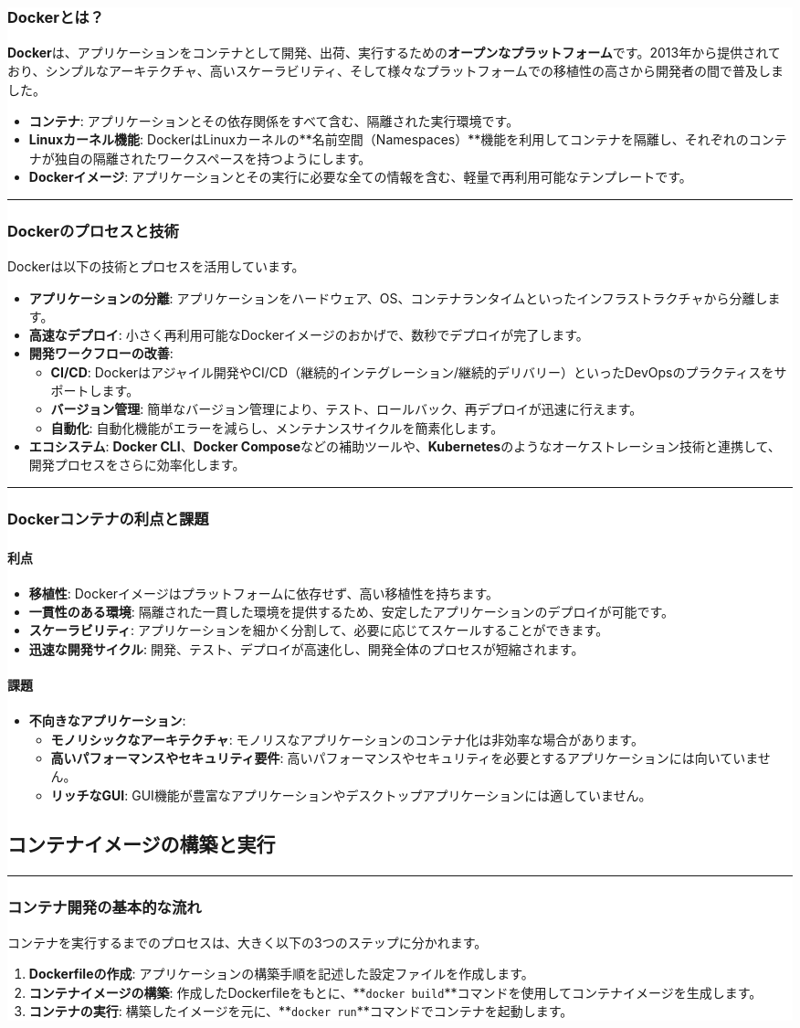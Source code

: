 
### Dockerとは？

**Docker**は、アプリケーションをコンテナとして開発、出荷、実行するための**オープンなプラットフォーム**です。2013年から提供されており、シンプルなアーキテクチャ、高いスケーラビリティ、そして様々なプラットフォームでの移植性の高さから開発者の間で普及しました。

* **コンテナ**: アプリケーションとその依存関係をすべて含む、隔離された実行環境です。
* **Linuxカーネル機能**: DockerはLinuxカーネルの**名前空間（Namespaces）**機能を利用してコンテナを隔離し、それぞれのコンテナが独自の隔離されたワークスペースを持つようにします。
* **Dockerイメージ**: アプリケーションとその実行に必要な全ての情報を含む、軽量で再利用可能なテンプレートです。

---

### Dockerのプロセスと技術

Dockerは以下の技術とプロセスを活用しています。

* **アプリケーションの分離**: アプリケーションをハードウェア、OS、コンテナランタイムといったインフラストラクチャから分離します。
* **高速なデプロイ**: 小さく再利用可能なDockerイメージのおかげで、数秒でデプロイが完了します。
* **開発ワークフローの改善**:
    * **CI/CD**: Dockerはアジャイル開発やCI/CD（継続的インテグレーション/継続的デリバリー）といったDevOpsのプラクティスをサポートします。
    * **バージョン管理**: 簡単なバージョン管理により、テスト、ロールバック、再デプロイが迅速に行えます。
    * **自動化**: 自動化機能がエラーを減らし、メンテナンスサイクルを簡素化します。
* **エコシステム**: **Docker CLI**、**Docker Compose**などの補助ツールや、**Kubernetes**のようなオーケストレーション技術と連携して、開発プロセスをさらに効率化します。

---

### Dockerコンテナの利点と課題

#### 利点

* **移植性**: Dockerイメージはプラットフォームに依存せず、高い移植性を持ちます。
* **一貫性のある環境**: 隔離された一貫した環境を提供するため、安定したアプリケーションのデプロイが可能です。
* **スケーラビリティ**: アプリケーションを細かく分割して、必要に応じてスケールすることができます。
* **迅速な開発サイクル**: 開発、テスト、デプロイが高速化し、開発全体のプロセスが短縮されます。

#### 課題

* **不向きなアプリケーション**:
    * **モノリシックなアーキテクチャ**: モノリスなアプリケーションのコンテナ化は非効率な場合があります。
    * **高いパフォーマンスやセキュリティ要件**: 高いパフォーマンスやセキュリティを必要とするアプリケーションには向いていません。
    * **リッチなGUI**: GUI機能が豊富なアプリケーションやデスクトップアプリケーションには適していません。

## コンテナイメージの構築と実行

---

### コンテナ開発の基本的な流れ

コンテナを実行するまでのプロセスは、大きく以下の3つのステップに分かれます。

1.  **Dockerfileの作成**: アプリケーションの構築手順を記述した設定ファイルを作成します。
2.  **コンテナイメージの構築**: 作成したDockerfileをもとに、**`docker build`**コマンドを使用してコンテナイメージを生成します。
3.  **コンテナの実行**: 構築したイメージを元に、**`docker run`**コマンドでコンテナを起動します。
